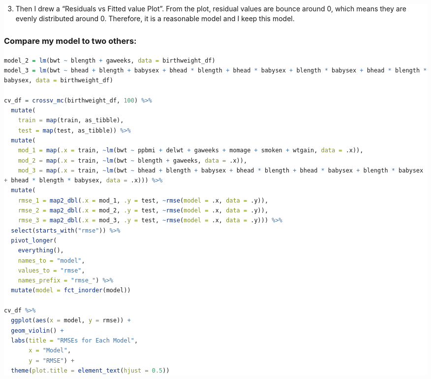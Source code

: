 3.  Then I drew a “Residuals vs Fitted value Plot”. From the plot,
    residual values are bounce around 0, which means they are evenly
    distributed around 0. Therefore, it is a reasonable model and I keep
    this model.

### Compare my model to two others:

``` r
model_2 = lm(bwt ~ blength + gaweeks, data = birthweight_df)
model_3 = lm(bwt ~ bhead + blength + babysex + bhead * blength + bhead * babysex + blength * babysex + bhead * blength * babysex, data = birthweight_df)

cv_df = crossv_mc(birthweight_df, 100) %>% 
  mutate(
    train = map(train, as_tibble),
    test = map(test, as_tibble)) %>% 
  mutate(
    mod_1 = map(.x = train, ~lm(bwt ~ ppbmi + delwt + gaweeks + momage + smoken + wtgain, data = .x)),
    mod_2 = map(.x = train, ~lm(bwt ~ blength + gaweeks, data = .x)),
    mod_3 = map(.x = train, ~lm(bwt ~ bhead + blength + babysex + bhead * blength + bhead * babysex + blength * babysex + bhead * blength * babysex, data = .x))) %>% 
  mutate(
    rmse_1 = map2_dbl(.x = mod_1, .y = test, ~rmse(model = .x, data = .y)),
    rmse_2 = map2_dbl(.x = mod_2, .y = test, ~rmse(model = .x, data = .y)),
    rmse_3 = map2_dbl(.x = mod_3, .y = test, ~rmse(model = .x, data = .y))) %>%
  select(starts_with("rmse")) %>% 
  pivot_longer(
    everything(),
    names_to = "model", 
    values_to = "rmse",
    names_prefix = "rmse_") %>% 
  mutate(model = fct_inorder(model)) 

cv_df %>% 
  ggplot(aes(x = model, y = rmse)) + 
  geom_violin() +
  labs(title = "RMSEs for Each Model",
       x = "Model",
       y = "RMSE") +
  theme(plot.title = element_text(hjust = 0.5))
```
